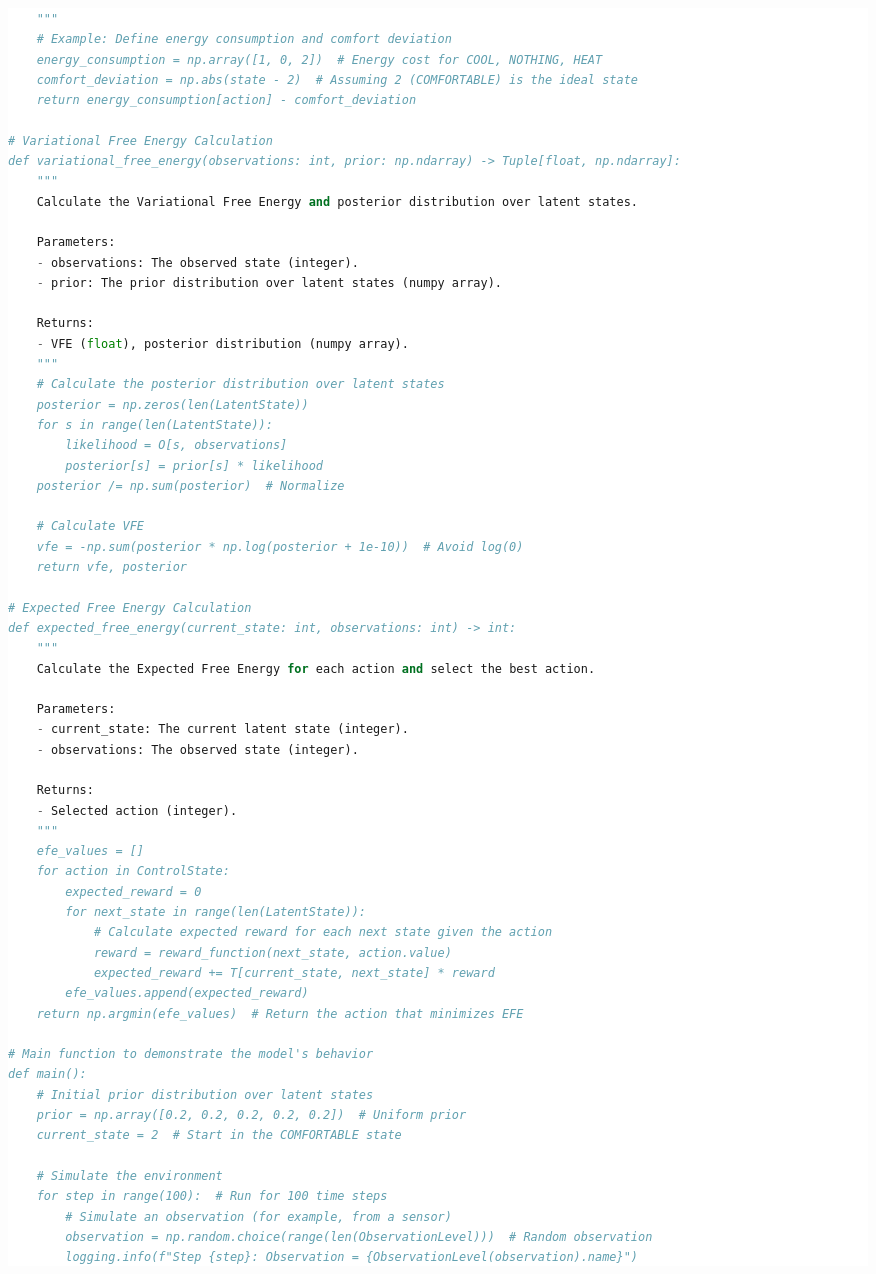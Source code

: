```python
    """
    # Example: Define energy consumption and comfort deviation
    energy_consumption = np.array([1, 0, 2])  # Energy cost for COOL, NOTHING, HEAT
    comfort_deviation = np.abs(state - 2)  # Assuming 2 (COMFORTABLE) is the ideal state
    return energy_consumption[action] - comfort_deviation

# Variational Free Energy Calculation
def variational_free_energy(observations: int, prior: np.ndarray) -> Tuple[float, np.ndarray]:
    """
    Calculate the Variational Free Energy and posterior distribution over latent states.
    
    Parameters:
    - observations: The observed state (integer).
    - prior: The prior distribution over latent states (numpy array).
    
    Returns:
    - VFE (float), posterior distribution (numpy array).
    """
    # Calculate the posterior distribution over latent states
    posterior = np.zeros(len(LatentState))
    for s in range(len(LatentState)):
        likelihood = O[s, observations]
        posterior[s] = prior[s] * likelihood
    posterior /= np.sum(posterior)  # Normalize

    # Calculate VFE
    vfe = -np.sum(posterior * np.log(posterior + 1e-10))  # Avoid log(0)
    return vfe, posterior

# Expected Free Energy Calculation
def expected_free_energy(current_state: int, observations: int) -> int:
    """
    Calculate the Expected Free Energy for each action and select the best action.
    
    Parameters:
    - current_state: The current latent state (integer).
    - observations: The observed state (integer).
    
    Returns:
    - Selected action (integer).
    """
    efe_values = []
    for action in ControlState:
        expected_reward = 0
        for next_state in range(len(LatentState)):
            # Calculate expected reward for each next state given the action
            reward = reward_function(next_state, action.value)
            expected_reward += T[current_state, next_state] * reward
        efe_values.append(expected_reward)
    return np.argmin(efe_values)  # Return the action that minimizes EFE

# Main function to demonstrate the model's behavior
def main():
    # Initial prior distribution over latent states
    prior = np.array([0.2, 0.2, 0.2, 0.2, 0.2])  # Uniform prior
    current_state = 2  # Start in the COMFORTABLE state

    # Simulate the environment
    for step in range(100):  # Run for 100 time steps
        # Simulate an observation (for example, from a sensor)
        observation = np.random.choice(range(len(ObservationLevel)))  # Random observation
        logging.info(f"Step {step}: Observation = {ObservationLevel(observation).name}")

```